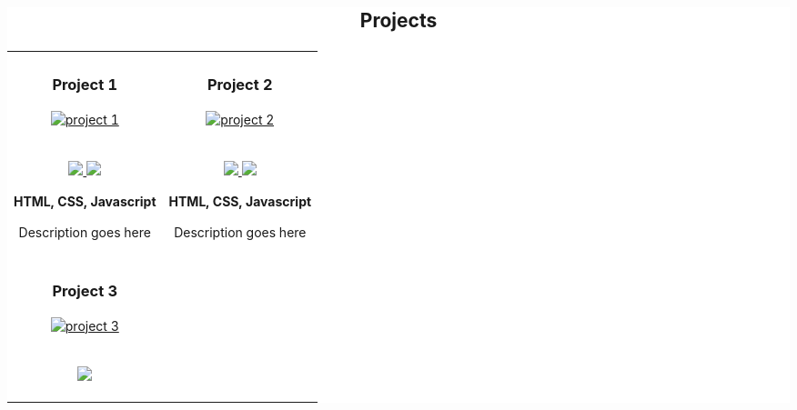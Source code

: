 

<h2 align="center">Projects</h2>
<div align="center">
	<table>
		<tr>
			<td width="50%">
				<h3 align="center">Project 1</h3>
				<div align="center">  
					<a href='https://codingphase.com' target="_blank">
						<img src="https://raw.githubusercontent.com/joesantosgarcia/joesantosgarcia/main/assets/projectthumb.jpg" alt="project 1" height="100%" />
					</a>
					<br>
					<br>
					<p>
						<a href="https://codingphase.com" target="_blank">
							<img src="https://img.shields.io/badge/Repo-lightgrey?style=for-the-badge&logo=github"/>
						</a>  
						<a href="https://codingphase.com" target="_blank">
              <img src="https://img.shields.io/badge/Live-lightgrey?style=for-the-badge&color=0892d0"/>
						</a>
					</p>
					<p><strong>HTML, CSS, Javascript</strong></p>
          <p>
						Description goes here
					</p>
				</div>
			</td>
			<td width="50%">
				<h3 align="center">Project 2</h3>
				<div align="center" >  
					<a href='https://codingphase.com' target="_blank">
						<img src="https://raw.githubusercontent.com/joesantosgarcia/joesantosgarcia/main/assets/projectthumb.jpg" alt="project 2" height="100%" />
					</a>
					<br>
					<br>
					<p>
						<a href="https://codingphase.com" target="_blank">
							<img src="https://img.shields.io/badge/Repo-lightgrey?style=for-the-badge&logo=github"/>
						</a>  
						<a href="https://codingphase.com" target="_blank">
							<img src="https://img.shields.io/badge/Live-lightgrey?style=for-the-badge&color=0892d0"/>
						</a>	
					</p>
					 <p><strong>HTML, CSS, Javascript</strong></p>
					<p>Description goes here</p>
				</div>
        </tr>
	    <tr>
            <td width="50%">
                <h3 align="center">Project 3</h3>
                <div align="center" >  
                    <a href='https://codingphase.com' target="_blank">
                        <img src="https://raw.githubusercontent.com/joesantosgarcia/joesantosgarcia/main/assets/projectthumb.jpg" alt="project 3" height="100%" />
                    </a>
                    <br>
                    <br>
                    <p>
                        <a href="https://codingphase.com" target="_blank">
							<img src="https://img.shields.io/badge/Repo-lightgrey?style=for-the-badge&logo=github"/>
